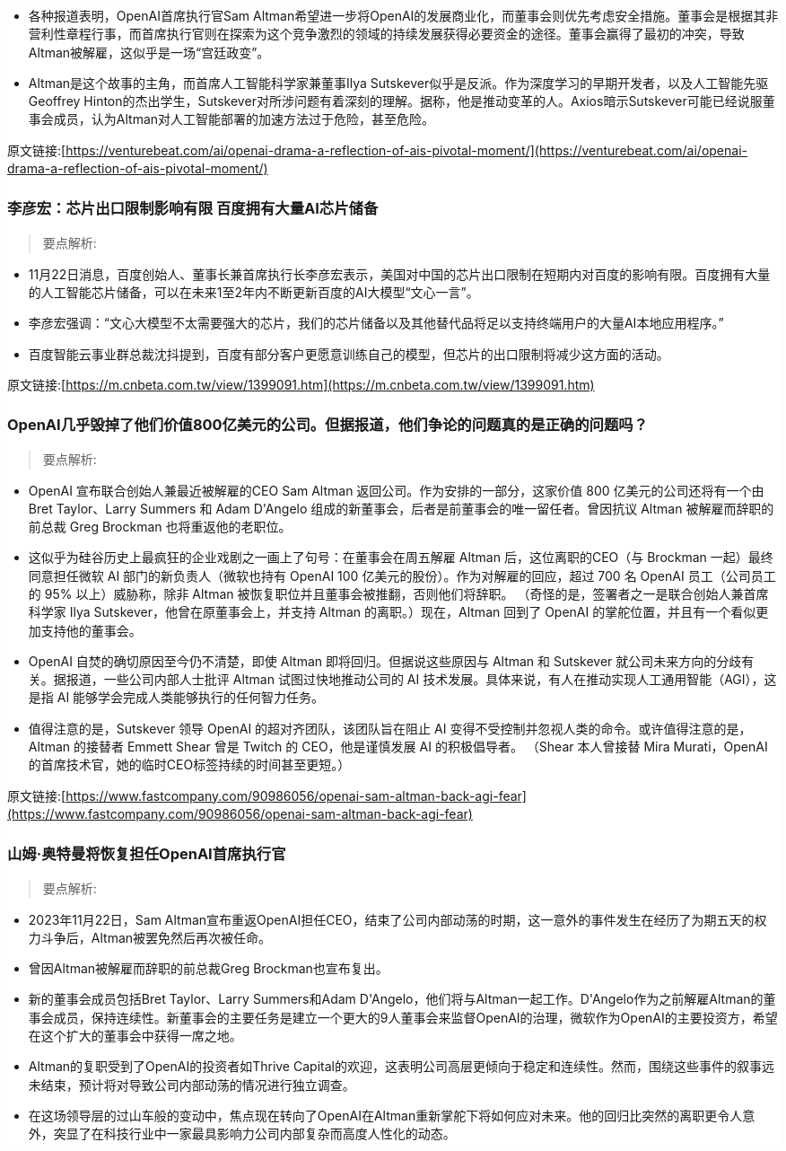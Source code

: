 - 各种报道表明，OpenAI首席执行官Sam Altman希望进一步将OpenAI的发展商业化，而董事会则优先考虑安全措施。董事会是根据其非营利性章程行事，而首席执行官则在探索为这个竞争激烈的领域的持续发展获得必要资金的途径。董事会赢得了最初的冲突，导致Altman被解雇，这似乎是一场“宫廷政变”。

- Altman是这个故事的主角，而首席人工智能科学家兼董事Ilya Sutskever似乎是反派。作为深度学习的早期开发者，以及人工智能先驱Geoffrey Hinton的杰出学生，Sutskever对所涉问题有着深刻的理解。据称，他是推动变革的人。Axios暗示Sutskever可能已经说服董事会成员，认为Altman对人工智能部署的加速方法过于危险，甚至危险。

原文链接:[https://venturebeat.com/ai/openai-drama-a-reflection-of-ais-pivotal-moment/](https://venturebeat.com/ai/openai-drama-a-reflection-of-ais-pivotal-moment/)

### 李彦宏：芯片出口限制影响有限 百度拥有大量AI芯片储备 

> 要点解析:

- 11月22日消息，百度创始人、董事长兼首席执行长李彦宏表示，美国对中国的芯片出口限制在短期内对百度的影响有限。百度拥有大量的人工智能芯片储备，可以在未来1至2年内不断更新百度的AI大模型“文心一言”。

- 李彦宏强调：“文心大模型不太需要强大的芯片，我们的芯片储备以及其他替代品将足以支持终端用户的大量AI本地应用程序。”

- 百度智能云事业群总裁沈抖提到，百度有部分客户更愿意训练自己的模型，但芯片的出口限制将减少这方面的活动。

原文链接:[https://m.cnbeta.com.tw/view/1399091.htm](https://m.cnbeta.com.tw/view/1399091.htm)

### OpenAI几乎毁掉了他们价值800亿美元的公司。但据报道，他们争论的问题真的是正确的问题吗？ 

> 要点解析:

- OpenAI 宣布联合创始人兼最近被解雇的CEO Sam Altman 返回公司。作为安排的一部分，这家价值 800 亿美元的公司还将有一个由 Bret Taylor、Larry Summers 和 Adam D'Angelo 组成的新董事会，后者是前董事会的唯一留任者。曾因抗议 Altman 被解雇而辞职的前总裁 Greg Brockman 也将重返他的老职位。

- 这似乎为硅谷历史上最疯狂的企业戏剧之一画上了句号：在董事会在周五解雇 Altman 后，这位离职的CEO（与 Brockman 一起）最终同意担任微软 AI 部门的新负责人（微软也持有 OpenAI 100 亿美元的股份）。作为对解雇的回应，超过 700 名 OpenAI 员工（公司员工的 95% 以上）威胁称，除非 Altman 被恢复职位并且董事会被推翻，否则他们将辞职。 （奇怪的是，签署者之一是联合创始人兼首席科学家 Ilya Sutskever，他曾在原董事会上，并支持 Altman 的离职。）现在，Altman 回到了 OpenAI 的掌舵位置，并且有一个看似更加支持他的董事会。

- OpenAI 自焚的确切原因至今仍不清楚，即使 Altman 即将回归。但据说这些原因与 Altman 和 Sutskever 就公司未来方向的分歧有关。据报道，一些公司内部人士批评 Altman 试图过快地推动公司的 AI 技术发展。具体来说，有人在推动实现人工通用智能（AGI），这是指 AI 能够学会完成人类能够执行的任何智力任务。

- 值得注意的是，Sutskever 领导 OpenAI 的超对齐团队，该团队旨在阻止 AI 变得不受控制并忽视人类的命令。或许值得注意的是，Altman 的接替者 Emmett Shear 曾是 Twitch 的 CEO，他是谨慎发展 AI 的积极倡导者。 （Shear 本人曾接替 Mira Murati，OpenAI 的首席技术官，她的临时CEO标签持续的时间甚至更短。）

原文链接:[https://www.fastcompany.com/90986056/openai-sam-altman-back-agi-fear](https://www.fastcompany.com/90986056/openai-sam-altman-back-agi-fear)

### 山姆·奥特曼将恢复担任OpenAI首席执行官 

> 要点解析:

- 2023年11月22日，Sam Altman宣布重返OpenAI担任CEO，结束了公司内部动荡的时期，这一意外的事件发生在经历了为期五天的权力斗争后，Altman被罢免然后再次被任命。

- 曾因Altman被解雇而辞职的前总裁Greg Brockman也宣布复出。

- 新的董事会成员包括Bret Taylor、Larry Summers和Adam D'Angelo，他们将与Altman一起工作。D'Angelo作为之前解雇Altman的董事会成员，保持连续性。新董事会的主要任务是建立一个更大的9人董事会来监督OpenAI的治理，微软作为OpenAI的主要投资方，希望在这个扩大的董事会中获得一席之地。

- Altman的复职受到了OpenAI的投资者如Thrive Capital的欢迎，这表明公司高层更倾向于稳定和连续性。然而，围绕这些事件的叙事远未结束，预计将对导致公司内部动荡的情况进行独立调查。

- 在这场领导层的过山车般的变动中，焦点现在转向了OpenAI在Altman重新掌舵下将如何应对未来。他的回归比突然的离职更令人意外，突显了在科技行业中一家最具影响力公司内部复杂而高度人性化的动态。
